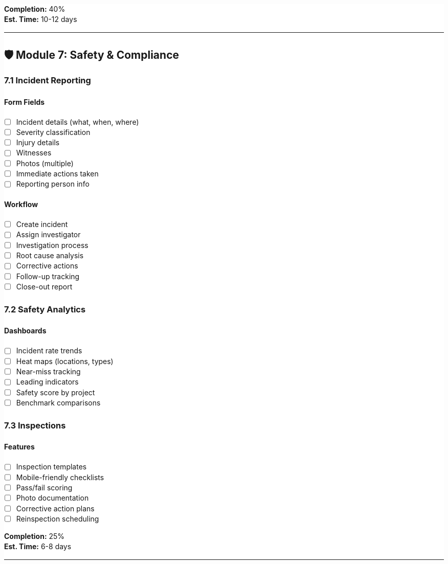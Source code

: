 **Completion:** 40%  
**Est. Time:** 10-12 days

---

## 🛡️ Module 7: Safety & Compliance

### 7.1 Incident Reporting

#### Form Fields
- [ ] Incident details (what, when, where)
- [ ] Severity classification
- [ ] Injury details
- [ ] Witnesses
- [ ] Photos (multiple)
- [ ] Immediate actions taken
- [ ] Reporting person info

#### Workflow
- [ ] Create incident
- [ ] Assign investigator
- [ ] Investigation process
- [ ] Root cause analysis
- [ ] Corrective actions
- [ ] Follow-up tracking
- [ ] Close-out report

### 7.2 Safety Analytics

#### Dashboards
- [ ] Incident rate trends
- [ ] Heat maps (locations, types)
- [ ] Near-miss tracking
- [ ] Leading indicators
- [ ] Safety score by project
- [ ] Benchmark comparisons

### 7.3 Inspections

#### Features
- [ ] Inspection templates
- [ ] Mobile-friendly checklists
- [ ] Pass/fail scoring
- [ ] Photo documentation
- [ ] Corrective action plans
- [ ] Reinspection scheduling

**Completion:** 25%  
**Est. Time:** 6-8 days

---
